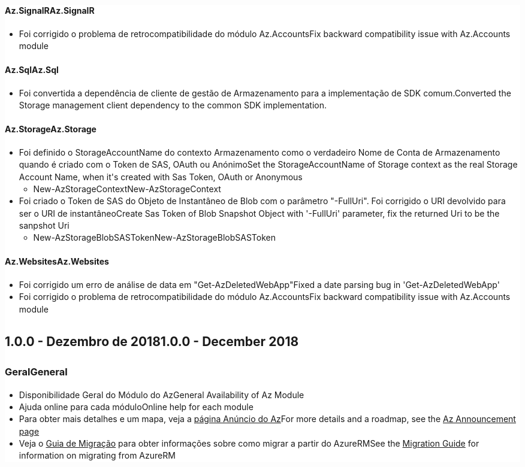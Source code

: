 #### <a name="azsignalr"></a><span data-ttu-id="9bcba-350">Az.SignalR</span><span class="sxs-lookup"><span data-stu-id="9bcba-350">Az.SignalR</span></span>
* <span data-ttu-id="9bcba-351">Foi corrigido o problema de retrocompatibilidade do módulo Az.Accounts</span><span class="sxs-lookup"><span data-stu-id="9bcba-351">Fix backward compatibility issue with Az.Accounts module</span></span>

#### <a name="azsql"></a><span data-ttu-id="9bcba-352">Az.Sql</span><span class="sxs-lookup"><span data-stu-id="9bcba-352">Az.Sql</span></span>
* <span data-ttu-id="9bcba-353">Foi convertida a dependência de cliente de gestão de Armazenamento para a implementação de SDK comum.</span><span class="sxs-lookup"><span data-stu-id="9bcba-353">Converted the Storage management client dependency to the common SDK implementation.</span></span>

#### <a name="azstorage"></a><span data-ttu-id="9bcba-354">Az.Storage</span><span class="sxs-lookup"><span data-stu-id="9bcba-354">Az.Storage</span></span>
* <span data-ttu-id="9bcba-355">Foi definido o StorageAccountName do contexto Armazenamento como o verdadeiro Nome de Conta de Armazenamento quando é criado com o Token de SAS, OAuth ou Anónimo</span><span class="sxs-lookup"><span data-stu-id="9bcba-355">Set the StorageAccountName of Storage context as the real Storage Account Name, when it's created with Sas Token, OAuth or Anonymous</span></span>
    - <span data-ttu-id="9bcba-356">New-AzStorageContext</span><span class="sxs-lookup"><span data-stu-id="9bcba-356">New-AzStorageContext</span></span>
* <span data-ttu-id="9bcba-357">Foi criado o Token de SAS do Objeto de Instantâneo de Blob com o parâmetro "-FullUri". Foi corrigido o URI devolvido para ser o URI de instantâneo</span><span class="sxs-lookup"><span data-stu-id="9bcba-357">Create Sas Token of Blob Snapshot Object with '-FullUri' parameter, fix the returned Uri to be the sanpshot Uri</span></span>
    - <span data-ttu-id="9bcba-358">New-AzStorageBlobSASToken</span><span class="sxs-lookup"><span data-stu-id="9bcba-358">New-AzStorageBlobSASToken</span></span>

#### <a name="azwebsites"></a><span data-ttu-id="9bcba-359">Az.Websites</span><span class="sxs-lookup"><span data-stu-id="9bcba-359">Az.Websites</span></span>
* <span data-ttu-id="9bcba-360">Foi corrigido um erro de análise de data em "Get-AzDeletedWebApp"</span><span class="sxs-lookup"><span data-stu-id="9bcba-360">Fixed a date parsing bug in 'Get-AzDeletedWebApp'</span></span>
* <span data-ttu-id="9bcba-361">Foi corrigido o problema de retrocompatibilidade do módulo Az.Accounts</span><span class="sxs-lookup"><span data-stu-id="9bcba-361">Fix backward compatibility issue with Az.Accounts module</span></span>

## <a name="100---december-2018"></a><span data-ttu-id="9bcba-362">1.0.0 - Dezembro de 2018</span><span class="sxs-lookup"><span data-stu-id="9bcba-362">1.0.0 - December 2018</span></span>
### <a name="general"></a><span data-ttu-id="9bcba-363">Geral</span><span class="sxs-lookup"><span data-stu-id="9bcba-363">General</span></span>

- <span data-ttu-id="9bcba-364">Disponibilidade Geral do Módulo do Az</span><span class="sxs-lookup"><span data-stu-id="9bcba-364">General Availability of Az Module</span></span>
- <span data-ttu-id="9bcba-365">Ajuda online para cada módulo</span><span class="sxs-lookup"><span data-stu-id="9bcba-365">Online help for each module</span></span>
- <span data-ttu-id="9bcba-366">Para obter mais detalhes e um mapa, veja a [página Anúncio do Az](https://aka.ms/azps-announce)</span><span class="sxs-lookup"><span data-stu-id="9bcba-366">For more details and a roadmap, see the [Az Announcement page](https://aka.ms/azps-announce)</span></span>
- <span data-ttu-id="9bcba-367">Veja o [Guia de Migração](https://aka.ms/azps-migration-guide) para obter informações sobre como migrar a partir do AzureRM</span><span class="sxs-lookup"><span data-stu-id="9bcba-367">See the [Migration Guide](https://aka.ms/azps-migration-guide) for information on migrating from AzureRM</span></span>
